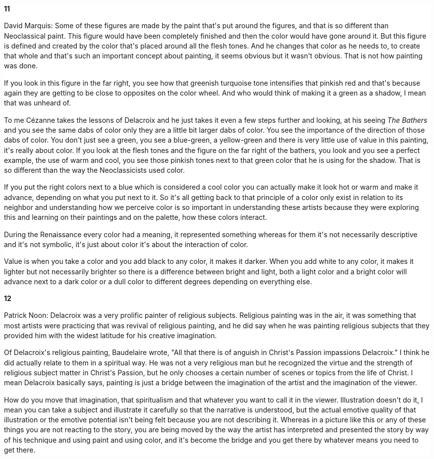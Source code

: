 **11**

David Marquis:  Some of these figures are made by the paint that's put around the figures, and that is so different than Neoclassical paint.  This figure would have been completely finished and then the color would have gone around it.  But this figure is defined and created by the color that's placed around all the flesh tones.  And he changes that color as he needs to, to create that whole and that's such an important concept about painting, it seems obvious but it wasn't obvious.  That is not how painting was done.

If you look in this figure in the far right, you see how that greenish turquoise tone intensifies that pinkish red and that's because again they are getting to be close to opposites on the color wheel.  And who would think of making it a green as a shadow, I mean that was unheard of.

To me Cézanne takes the lessons of Delacroix and he just takes it even a few steps further and looking, at his seeing _The Bathers_ and you see the same dabs of color only they are a little bit larger dabs of color.  You see the importance of the direction of those dabs of color.  You don't just see a green, you see a blue-green, a yellow-green and there is very little use of value in this painting, it's really about color.  If you look at the flesh tones and the figure on the far right of the bathers, you look and you see a perfect example, the use of warm and cool, you see those pinkish tones next to that green color that he is using for the shadow.  That is so different than the way the Neoclassicists used color.

If you put the right colors next to a blue which is considered a cool color you can actually make it look hot or warm and make it advance, depending on what you put next to it.  So it's all getting back to that principle of a color only exist in relation to its neighbor and understanding how we perceive color is so important in understanding these artists because they were exploring this and learning on their paintings and on the palette, how these colors interact.

During the Renaissance every color had a meaning, it represented something whereas for them it's not necessarily descriptive and it's not symbolic, it's just about color it's about the interaction of color.

Value is when you take a color and you add black to any color, it makes it darker. When you add white to any color, it makes it lighter but not necessarily brighter so there is a difference between bright and light, both a light color and a bright color will advance next to a dark color or a dull color to different degrees depending on everything else.



**12**

Patrick Noon: Delacroix was a very prolific painter of religious subjects.  Religious painting was in the air, it was something that most artists were practicing that was revival of religious painting, and he did say when he was painting religious subjects that they provided him with the widest latitude for his creative imagination.

Of  Delacroix's religious painting, Baudelaire wrote, "All that there is of anguish in Christ's Passion impassions Delacroix."  I think he did actually relate to them in a spiritual way.  He was not a very religious man but he recognized the virtue and the strength of religious subject matter in Christ's Passion, but he only chooses a certain number of scenes or topics from the life of Christ.  I mean Delacroix basically says, painting is just a bridge between the imagination of the artist and the imagination of the viewer.

How do you move that imagination, that spiritualism and that whatever you want to call it in the viewer.  Illustration doesn't do it, I mean you can take a subject and illustrate it carefully so that the narrative is understood, but the actual emotive quality of that illustration or the emotive potential isn't being felt because you are not describing it.  Whereas in a picture like this or any of these things you are not reacting to the story, you are being moved by the way the artist has interpreted and presented the story by way of his technique and using paint and using color, and it's become the bridge and you get there by whatever means you need to get there.
